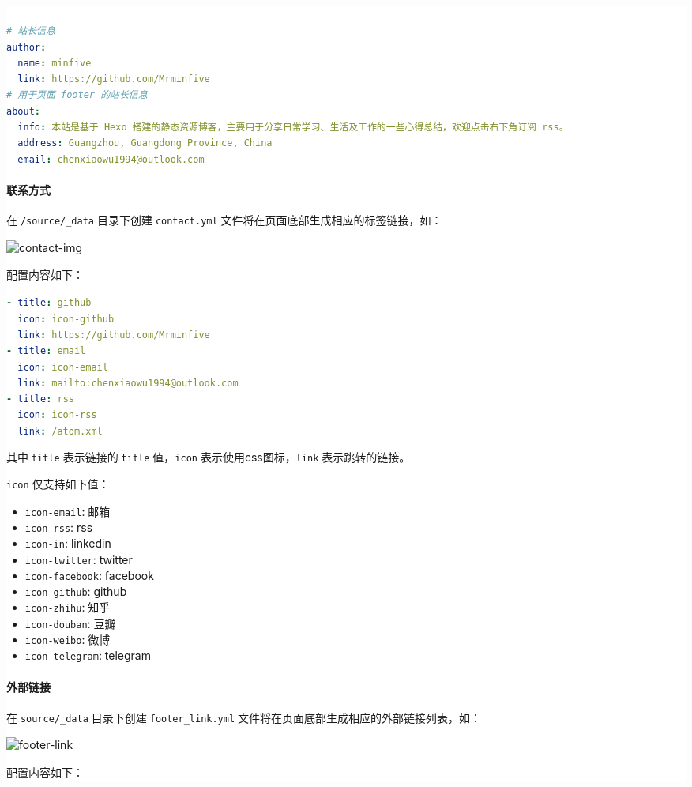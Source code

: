 ``` yml

# 站长信息
author:
  name: minfive
  link: https://github.com/Mrminfive
# 用于页面 footer 的站长信息
about:
  info: 本站是基于 Hexo 搭建的静态资源博客，主要用于分享日常学习、生活及工作的一些心得总结，欢迎点击右下角订阅 rss。
  address: Guangzhou, Guangdong Province, China
  email: chenxiaowu1994@outlook.com
```

#### 联系方式

在 `/source/_data` 目录下创建 `contact.yml` 文件将在页面底部生成相应的标签链接，如：

![contact-img][contact-img]

配置内容如下：

``` yml
- title: github
  icon: icon-github
  link: https://github.com/Mrminfive
- title: email
  icon: icon-email
  link: mailto:chenxiaowu1994@outlook.com
- title: rss
  icon: icon-rss
  link: /atom.xml
```

其中 `title` 表示链接的 `title` 值，`icon` 表示使用css图标，`link` 表示跳转的链接。

`icon` 仅支持如下值：

* `icon-email`: 邮箱
* `icon-rss`: rss
* `icon-in`: linkedin
* `icon-twitter`: twitter
* `icon-facebook`: facebook
* `icon-github`: github
* `icon-zhihu`: 知乎
* `icon-douban`: 豆瓣
* `icon-weibo`: 微博
* `icon-telegram`: telegram

#### 外部链接

在 `source/_data` 目录下创建 `footer_link.yml` 文件将在页面底部生成相应的外部链接列表，如：

![footer-link][footer-link]

配置内容如下：


[demo]: http://blog.minfive.com/
[screenshot]: http://blog.static.minfive.com/other/Skapp.png
[hexo]: https://hexo.io/zh-cn/
[gitalk]: https://github.com/gitalk/gitalk
[gitalk doc]: https://github.com/gitalk/gitalk#usage
[contact-img]: https://blog.static.minfive.com/other/17-09-17/hexo-theme-skapp-contact.png
[footer-link]: https://blog.static.minfive.com/other/17-09-17/hexo-theme-skapp-footer.png
[disqus]: https://disqus.com/
[math]: https://github.com/hexojs/hexo-math